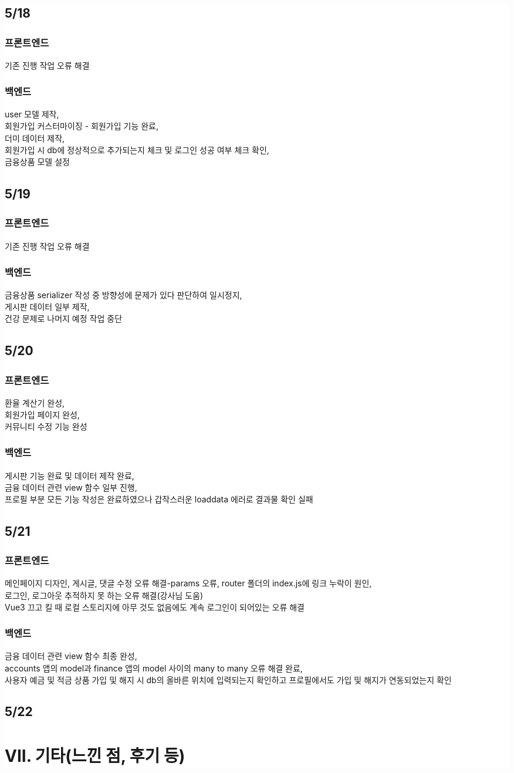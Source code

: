 ## 5/18
### 프론트엔드
기존 진행 작업 오류 해결

### 백엔드
user 모델 제작,<br/>
회원가입 커스터마이징 - 회원가입 기능 완료, <br/>
더미 데이터 제작, <br/>
회원가입 시 db에 정상적으로 추가되는지 체크 및 로그인 성공 여부 체크 확인, <br/>
금융상품 모델 설정<br/>

## 5/19
### 프론트엔드
기존 진행 작업 오류 해결

### 백엔드
금융상품 serializer 작성 중 방향성에 문제가 있다 판단하여 일시정지,<br/>
게시판 데이터 일부 제작,<br/>
건강 문제로 나머지 예정 작업 중단

## 5/20
### 프론트엔드
환율 계산기 완성,<br/>
회원가입 페이지 완성,<br/>
커뮤니티 수정 기능 완성 <br/>

### 백엔드
게시판 기능 완료 및 데이터 제작 완료,<br/>
금융 데이터 관련 view 함수 일부 진행,<br/>
프로필 부분 모든 기능 작성은 완료하였으나 갑작스러운 loaddata 에러로 결과물 확인 실패

## 5/21
### 프론트엔드
메인페이지 디자인, 게시글, 댓글 수정 오류 해결-params 오류, router 폴더의 index.js에 링크 누락이 원인, <br/>
로그인, 로그아웃 추적하지 못 하는 오류 해결(강사님 도움) <br/>
Vue3 끄고 킬 때 로컬 스토리지에 아무 것도 없음에도 계속 로그인이 되어있는 오류 해결

### 백엔드
금융 데이터 관련 view 함수 최종 완성,<br/>
accounts 앱의 model과 finance 앱의 model 사이의 many to many 오류 해결 완료, <br/>
사용자 예금 및 적금 상품 가입 및 해지 시 db의 올바른 위치에 입력되는지 확인하고 프로필에서도 가입 및 해지가 연동되었는지 확인

## 5/22






# VII. 기타(느낀 점, 후기 등)

  
